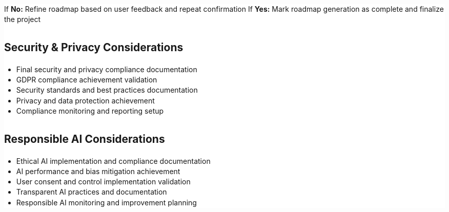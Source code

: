 If **No:** Refine roadmap based on user feedback and repeat confirmation
If **Yes:** Mark roadmap generation as complete and finalize the project

## Security & Privacy Considerations
- Final security and privacy compliance documentation
- GDPR compliance achievement validation
- Security standards and best practices documentation
- Privacy and data protection achievement
- Compliance monitoring and reporting setup

## Responsible AI Considerations
- Ethical AI implementation and compliance documentation
- AI performance and bias mitigation achievement
- User consent and control implementation validation
- Transparent AI practices and documentation
- Responsible AI monitoring and improvement planning

